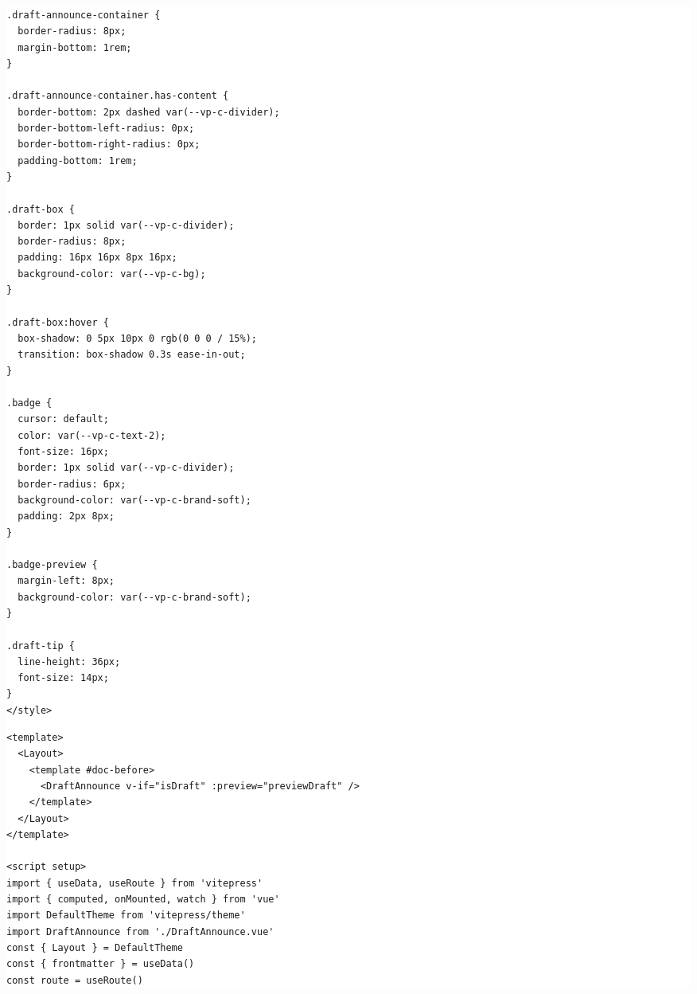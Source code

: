 ```vue [.vitepress/theme/components/DraftAnnounce.vue]
.draft-announce-container {
  border-radius: 8px;
  margin-bottom: 1rem;
}

.draft-announce-container.has-content {
  border-bottom: 2px dashed var(--vp-c-divider);
  border-bottom-left-radius: 0px;
  border-bottom-right-radius: 0px;
  padding-bottom: 1rem;
}

.draft-box {
  border: 1px solid var(--vp-c-divider);
  border-radius: 8px;
  padding: 16px 16px 8px 16px;
  background-color: var(--vp-c-bg);
}

.draft-box:hover {
  box-shadow: 0 5px 10px 0 rgb(0 0 0 / 15%);
  transition: box-shadow 0.3s ease-in-out;
}

.badge {
  cursor: default;
  color: var(--vp-c-text-2);
  font-size: 16px;
  border: 1px solid var(--vp-c-divider);
  border-radius: 6px;
  background-color: var(--vp-c-brand-soft);
  padding: 2px 8px;
}

.badge-preview {
  margin-left: 8px;
  background-color: var(--vp-c-brand-soft);
}

.draft-tip {
  line-height: 36px;
  font-size: 14px;
}
</style>
```

```vue [.vitepress/theme/components/BlogPage.vue]
<template>
  <Layout>
    <template #doc-before>
      <DraftAnnounce v-if="isDraft" :preview="previewDraft" />
    </template>
  </Layout>
</template>

<script setup>
import { useData, useRoute } from 'vitepress'
import { computed, onMounted, watch } from 'vue'
import DefaultTheme from 'vitepress/theme'
import DraftAnnounce from './DraftAnnounce.vue'
const { Layout } = DefaultTheme
const { frontmatter } = useData()
const route = useRoute()

```